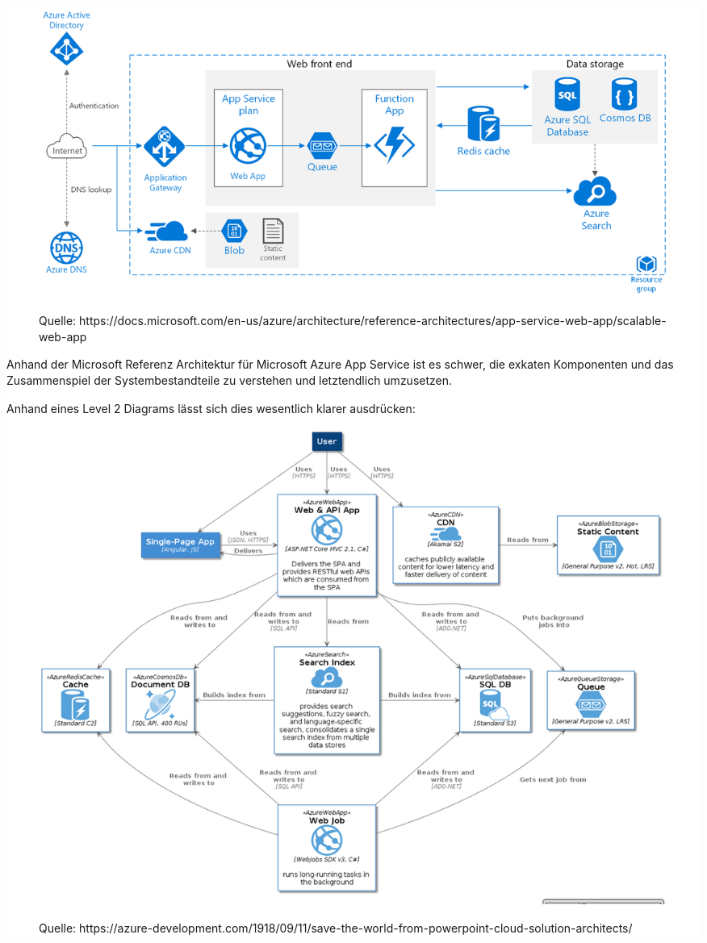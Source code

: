 <figure><img src="../.gitbook/assets/image (21).png" alt=""><figcaption><p>Quelle: https://docs.microsoft.com/en-us/azure/architecture/reference-architectures/app-service-web-app/scalable-web-app</p></figcaption></figure>

Anhand der Microsoft Referenz Architektur für Microsoft Azure App Service ist es schwer, die exkaten Komponenten und das Zusammenspiel der Systembestandteile zu verstehen und letztendlich umzusetzen.

Anhand eines Level 2 Diagrams lässt sich dies wesentlich klarer ausdrücken:&#x20;

<figure><img src="../.gitbook/assets/image (22).png" alt=""><figcaption><p>Quelle: https://azure-development.com/1918/09/11/save-the-world-from-powerpoint-cloud-solution-architects/</p></figcaption></figure>
